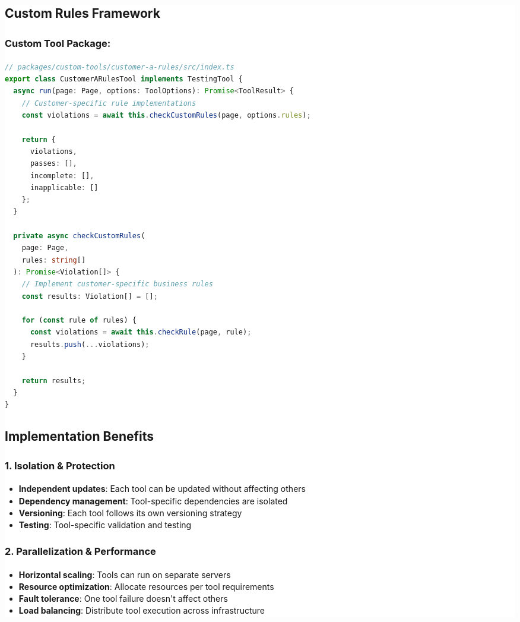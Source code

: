 ## Custom Rules Framework

### **Custom Tool Package:**
```typescript
// packages/custom-tools/customer-a-rules/src/index.ts
export class CustomerARulesTool implements TestingTool {
  async run(page: Page, options: ToolOptions): Promise<ToolResult> {
    // Customer-specific rule implementations
    const violations = await this.checkCustomRules(page, options.rules);

    return {
      violations,
      passes: [],
      incomplete: [],
      inapplicable: []
    };
  }

  private async checkCustomRules(
    page: Page,
    rules: string[]
  ): Promise<Violation[]> {
    // Implement customer-specific business rules
    const results: Violation[] = [];

    for (const rule of rules) {
      const violations = await this.checkRule(page, rule);
      results.push(...violations);
    }

    return results;
  }
}
```

## Implementation Benefits

### **1. Isolation & Protection**
- **Independent updates**: Each tool can be updated without affecting others
- **Dependency management**: Tool-specific dependencies are isolated
- **Versioning**: Each tool follows its own versioning strategy
- **Testing**: Tool-specific validation and testing

### **2. Parallelization & Performance**
- **Horizontal scaling**: Tools can run on separate servers
- **Resource optimization**: Allocate resources per tool requirements
- **Fault tolerance**: One tool failure doesn't affect others
- **Load balancing**: Distribute tool execution across infrastructure
